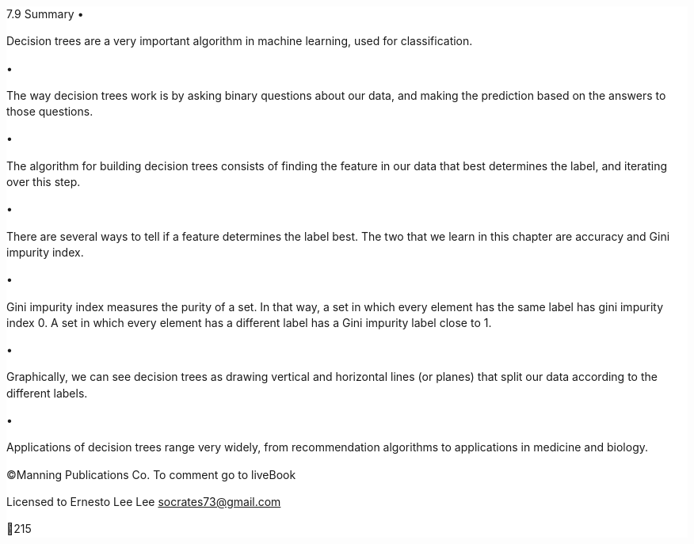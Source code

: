 7.9 Summary
•

Decision trees are a very important algorithm in machine learning, used for
classification.

•

The way decision trees work is by asking binary questions about our data, and making
the prediction based on the answers to those questions.

•

The algorithm for building decision trees consists of finding the feature in our data that
best determines the label, and iterating over this step.

•

There are several ways to tell if a feature determines the label best. The two that we
learn in this chapter are accuracy and Gini impurity index.

•

Gini impurity index measures the purity of a set. In that way, a set in which every
element has the same label has gini impurity index 0. A set in which every element has
a different label has a Gini impurity label close to 1.

•

Graphically, we can see decision trees as drawing vertical and horizontal lines (or
planes) that split our data according to the different labels.

•

Applications of decision trees range very widely, from recommendation algorithms to
applications in medicine and biology.

©Manning Publications Co. To comment go to liveBook

Licensed to Ernesto Lee Lee <socrates73@gmail.com>

215
